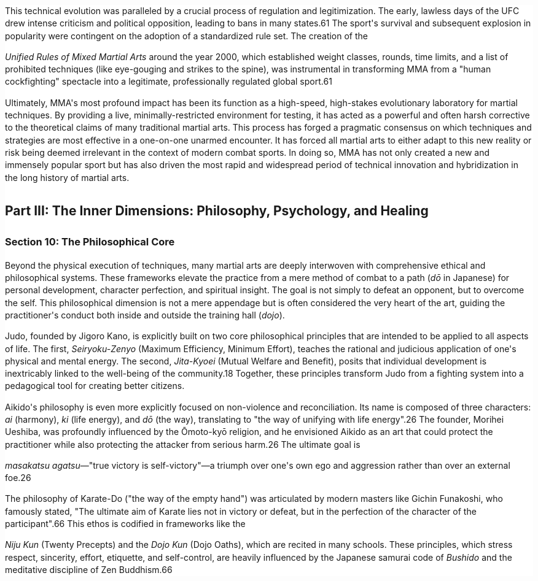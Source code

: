 This technical evolution was paralleled by a crucial process of regulation and legitimization. The early, lawless days of the UFC drew intense criticism and political opposition, leading to bans in many states.61 The sport's survival and subsequent explosion in popularity were contingent on the adoption of a standardized rule set. The creation of the

*Unified Rules of Mixed Martial Arts* around the year 2000, which established weight classes, rounds, time limits, and a list of prohibited techniques (like eye-gouging and strikes to the spine), was instrumental in transforming MMA from a "human cockfighting" spectacle into a legitimate, professionally regulated global sport.61

Ultimately, MMA's most profound impact has been its function as a high-speed, high-stakes evolutionary laboratory for martial techniques. By providing a live, minimally-restricted environment for testing, it has acted as a powerful and often harsh corrective to the theoretical claims of many traditional martial arts. This process has forged a pragmatic consensus on which techniques and strategies are most effective in a one-on-one unarmed encounter. It has forced all martial arts to either adapt to this new reality or risk being deemed irrelevant in the context of modern combat sports. In doing so, MMA has not only created a new and immensely popular sport but has also driven the most rapid and widespread period of technical innovation and hybridization in the long history of martial arts.

## **Part III: The Inner Dimensions: Philosophy, Psychology, and Healing**

### **Section 10: The Philosophical Core**

Beyond the physical execution of techniques, many martial arts are deeply interwoven with comprehensive ethical and philosophical systems. These frameworks elevate the practice from a mere method of combat to a path (*dō* in Japanese) for personal development, character perfection, and spiritual insight. The goal is not simply to defeat an opponent, but to overcome the self. This philosophical dimension is not a mere appendage but is often considered the very heart of the art, guiding the practitioner's conduct both inside and outside the training hall (*dojo*).

Judo, founded by Jigoro Kano, is explicitly built on two core philosophical principles that are intended to be applied to all aspects of life. The first, *Seiryoku-Zenyo* (Maximum Efficiency, Minimum Effort), teaches the rational and judicious application of one's physical and mental energy. The second, *Jita-Kyoei* (Mutual Welfare and Benefit), posits that individual development is inextricably linked to the well-being of the community.18 Together, these principles transform Judo from a fighting system into a pedagogical tool for creating better citizens.

Aikido's philosophy is even more explicitly focused on non-violence and reconciliation. Its name is composed of three characters: *ai* (harmony), *ki* (life energy), and *dō* (the way), translating to "the way of unifying with life energy".26 The founder, Morihei Ueshiba, was profoundly influenced by the Ōmoto-kyō religion, and he envisioned Aikido as an art that could protect the practitioner while also protecting the attacker from serious harm.26 The ultimate goal is

*masakatsu agatsu*—"true victory is self-victory"—a triumph over one's own ego and aggression rather than over an external foe.26

The philosophy of Karate-Do ("the way of the empty hand") was articulated by modern masters like Gichin Funakoshi, who famously stated, "The ultimate aim of Karate lies not in victory or defeat, but in the perfection of the character of the participant".66 This ethos is codified in frameworks like the

*Niju Kun* (Twenty Precepts) and the *Dojo Kun* (Dojo Oaths), which are recited in many schools. These principles, which stress respect, sincerity, effort, etiquette, and self-control, are heavily influenced by the Japanese samurai code of *Bushido* and the meditative discipline of Zen Buddhism.66
